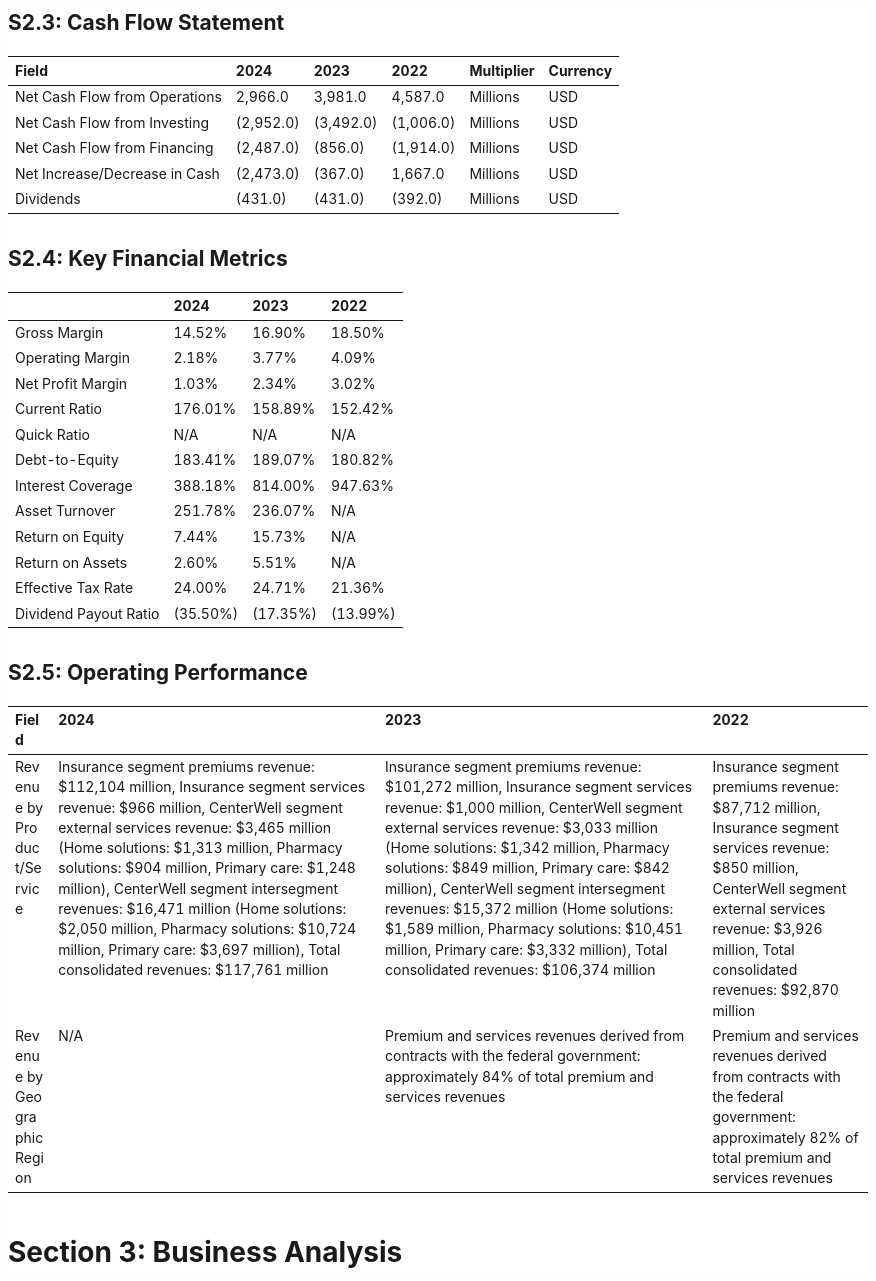 
## S2.3: Cash Flow Statement

| Field | 2024 | 2023 | 2022 | Multiplier | Currency |
| :---- | :---- | :---- | :---- | :---- | :---- |
| Net Cash Flow from Operations | 2,966.0 | 3,981.0 | 4,587.0 | Millions | USD |
| Net Cash Flow from Investing | (2,952.0) | (3,492.0) | (1,006.0) | Millions | USD |
| Net Cash Flow from Financing | (2,487.0) | (856.0) | (1,914.0) | Millions | USD |
| Net Increase/Decrease in Cash | (2,473.0) | (367.0) | 1,667.0 | Millions | USD |
| Dividends | (431.0) | (431.0) | (392.0) | Millions | USD |


## S2.4: Key Financial Metrics

|       | 2024 | 2023 | 2022 |
| :---- | :---- | :---- | :---- |
| Gross Margin | 14.52% | 16.90% | 18.50% |
| Operating Margin | 2.18% | 3.77% | 4.09% |
| Net Profit Margin | 1.03% | 2.34% | 3.02% |
| Current Ratio | 176.01% | 158.89% | 152.42% |
| Quick Ratio | N/A | N/A | N/A |
| Debt-to-Equity | 183.41% | 189.07% | 180.82% |
| Interest Coverage | 388.18% | 814.00% | 947.63% |
| Asset Turnover | 251.78% | 236.07% | N/A |
| Return on Equity | 7.44% | 15.73% | N/A |
| Return on Assets | 2.60% | 5.51% | N/A |
| Effective Tax Rate | 24.00% | 24.71% | 21.36% | 
| Dividend Payout Ratio | (35.50%) | (17.35%) | (13.99%) |


## S2.5: Operating Performance

| Field | 2024 | 2023 | 2022 |
| :---- | :---- | :---- | :---- |
| Revenue by Product/Service | Insurance segment premiums revenue: $112,104 million, Insurance segment services revenue: $966 million, CenterWell segment external services revenue: $3,465 million (Home solutions: $1,313 million, Pharmacy solutions: $904 million, Primary care: $1,248 million), CenterWell segment intersegment revenues: $16,471 million (Home solutions: $2,050 million, Pharmacy solutions: $10,724 million, Primary care: $3,697 million), Total consolidated revenues: $117,761 million | Insurance segment premiums revenue: $101,272 million, Insurance segment services revenue: $1,000 million, CenterWell segment external services revenue: $3,033 million (Home solutions: $1,342 million, Pharmacy solutions: $849 million, Primary care: $842 million), CenterWell segment intersegment revenues: $15,372 million (Home solutions: $1,589 million, Pharmacy solutions: $10,451 million, Primary care: $3,332 million), Total consolidated revenues: $106,374 million | Insurance segment premiums revenue: $87,712 million, Insurance segment services revenue: $850 million, CenterWell segment external services revenue: $3,926 million, Total consolidated revenues: $92,870 million |
| Revenue by Geographic Region | N/A | Premium and services revenues derived from contracts with the federal government: approximately 84% of total premium and services revenues | Premium and services revenues derived from contracts with the federal government: approximately 82% of total premium and services revenues |


# Section 3: Business Analysis
